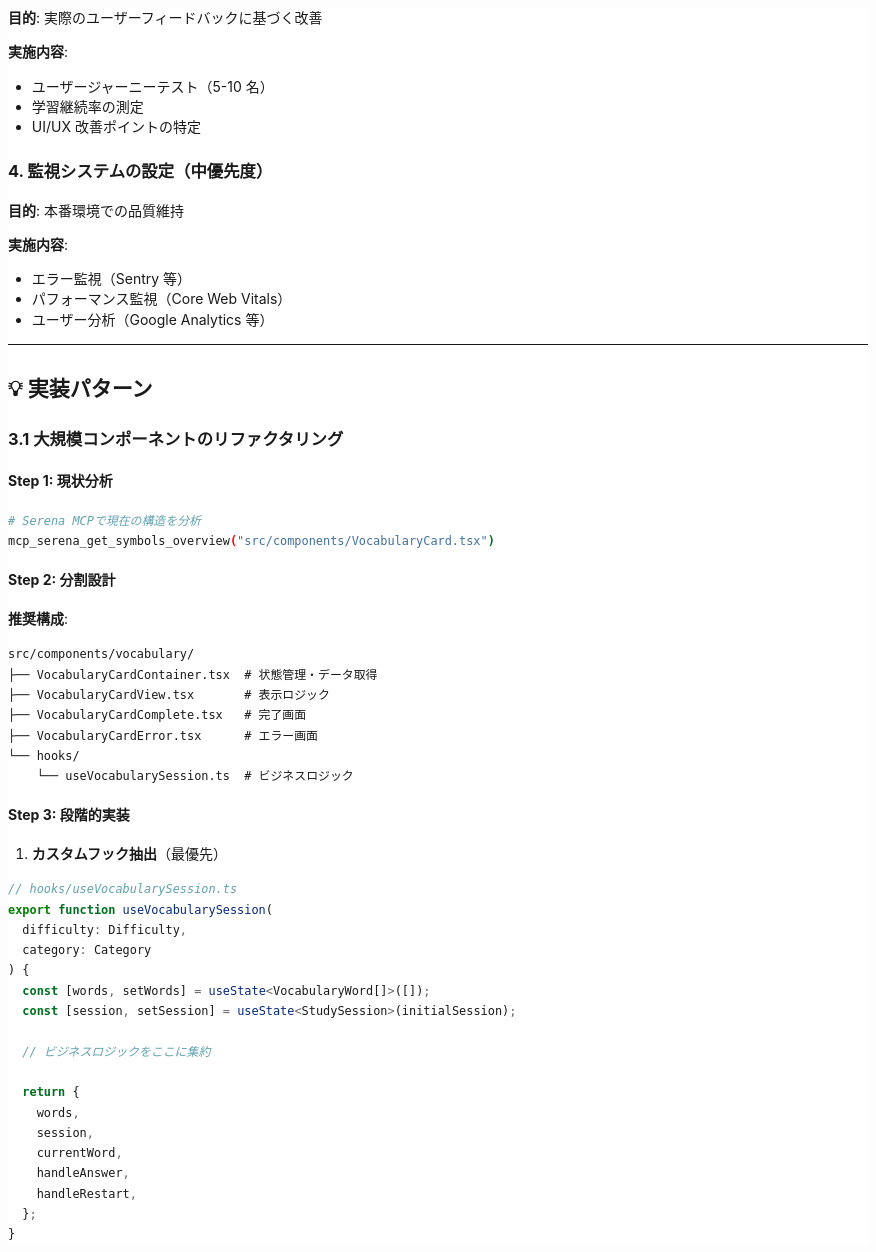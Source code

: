 **目的**: 実際のユーザーフィードバックに基づく改善

**実施内容**:

- ユーザージャーニーテスト（5-10 名）
- 学習継続率の測定
- UI/UX 改善ポイントの特定

### 4. 監視システムの設定（中優先度）

**目的**: 本番環境での品質維持

**実施内容**:

- エラー監視（Sentry 等）
- パフォーマンス監視（Core Web Vitals）
- ユーザー分析（Google Analytics 等）

---

## 💡 実装パターン

### 3.1 大規模コンポーネントのリファクタリング

#### Step 1: 現状分析

```bash
# Serena MCPで現在の構造を分析
mcp_serena_get_symbols_overview("src/components/VocabularyCard.tsx")
```

#### Step 2: 分割設計

**推奨構成**:

```
src/components/vocabulary/
├── VocabularyCardContainer.tsx  # 状態管理・データ取得
├── VocabularyCardView.tsx       # 表示ロジック
├── VocabularyCardComplete.tsx   # 完了画面
├── VocabularyCardError.tsx      # エラー画面
└── hooks/
    └── useVocabularySession.ts  # ビジネスロジック
```

#### Step 3: 段階的実装

1. **カスタムフック抽出**（最優先）

```typescript
// hooks/useVocabularySession.ts
export function useVocabularySession(
  difficulty: Difficulty,
  category: Category
) {
  const [words, setWords] = useState<VocabularyWord[]>([]);
  const [session, setSession] = useState<StudySession>(initialSession);

  // ビジネスロジックをここに集約

  return {
    words,
    session,
    currentWord,
    handleAnswer,
    handleRestart,
  };
}
```